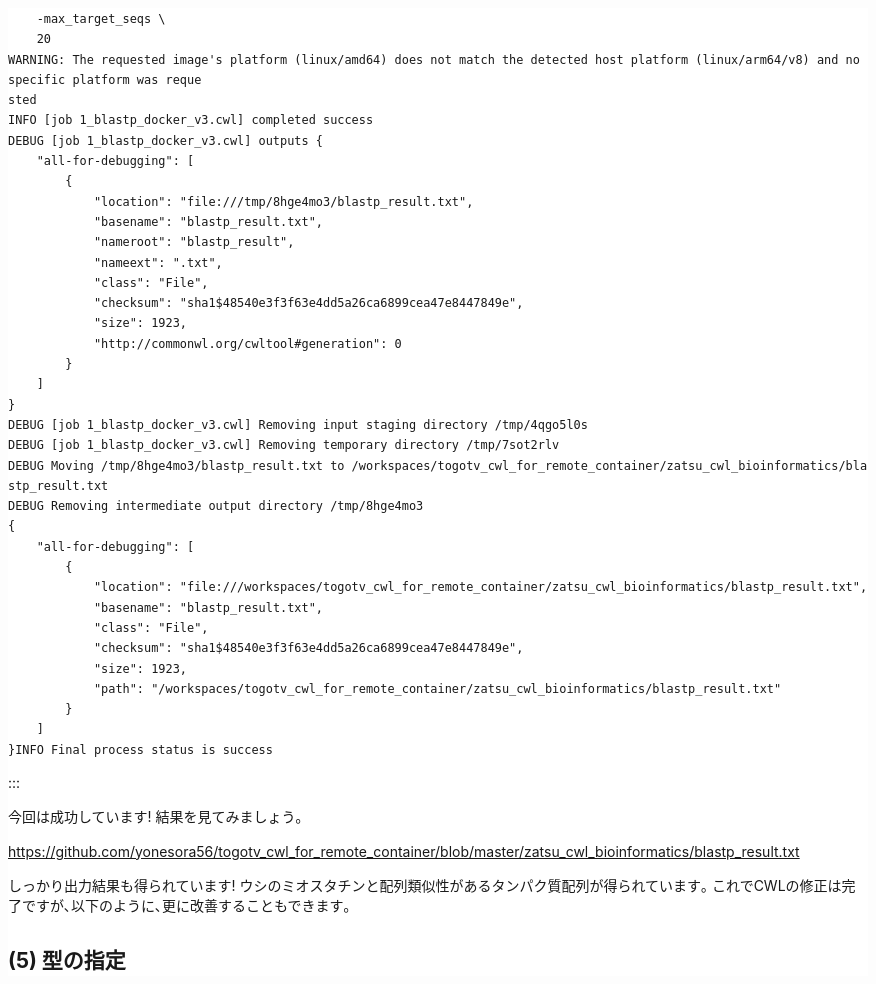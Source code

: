```bash:1_blastp_docker_v3.cwl
    -max_target_seqs \
    20
WARNING: The requested image's platform (linux/amd64) does not match the detected host platform (linux/arm64/v8) and no specific platform was reque
sted                                                                                                                                               INFO [job 1_blastp_docker_v3.cwl] completed success
DEBUG [job 1_blastp_docker_v3.cwl] outputs {
    "all-for-debugging": [
        {
            "location": "file:///tmp/8hge4mo3/blastp_result.txt",
            "basename": "blastp_result.txt",
            "nameroot": "blastp_result",
            "nameext": ".txt",
            "class": "File",
            "checksum": "sha1$48540e3f3f63e4dd5a26ca6899cea47e8447849e",
            "size": 1923,
            "http://commonwl.org/cwltool#generation": 0
        }
    ]
}
DEBUG [job 1_blastp_docker_v3.cwl] Removing input staging directory /tmp/4qgo5l0s
DEBUG [job 1_blastp_docker_v3.cwl] Removing temporary directory /tmp/7sot2rlv
DEBUG Moving /tmp/8hge4mo3/blastp_result.txt to /workspaces/togotv_cwl_for_remote_container/zatsu_cwl_bioinformatics/blastp_result.txt
DEBUG Removing intermediate output directory /tmp/8hge4mo3
{
    "all-for-debugging": [
        {
            "location": "file:///workspaces/togotv_cwl_for_remote_container/zatsu_cwl_bioinformatics/blastp_result.txt",
            "basename": "blastp_result.txt",
            "class": "File",
            "checksum": "sha1$48540e3f3f63e4dd5a26ca6899cea47e8447849e",
            "size": 1923,
            "path": "/workspaces/togotv_cwl_for_remote_container/zatsu_cwl_bioinformatics/blastp_result.txt"
        }
    ]
}INFO Final process status is success
```
:::

今回は成功しています! 結果を見てみましょう｡

https://github.com/yonesora56/togotv_cwl_for_remote_container/blob/master/zatsu_cwl_bioinformatics/blastp_result.txt

しっかり出力結果も得られています! ウシのミオスタチンと配列類似性があるタンパク質配列が得られています｡
これでCWLの修正は完了ですが､以下のように､更に改善することもできます｡

## (5) 型の指定
